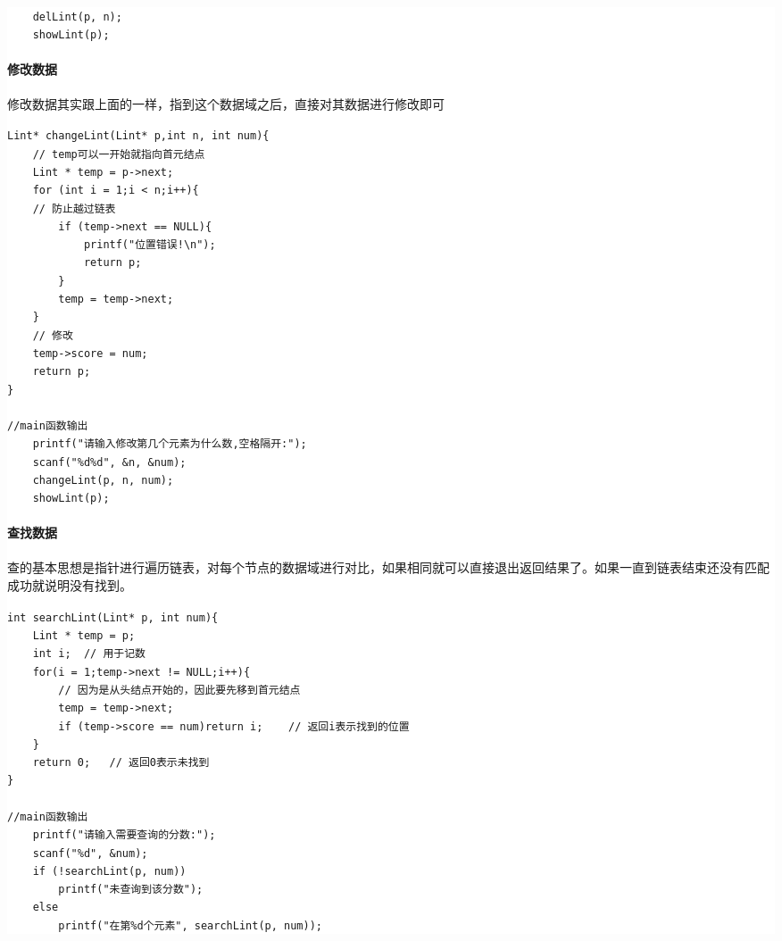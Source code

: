 ```
    delLint(p, n);
    showLint(p);
```

#### 修改数据

修改数据其实跟上面的一样，指到这个数据域之后，直接对其数据进行修改即可

```
Lint* changeLint(Lint* p,int n, int num){  	
	// temp可以一开始就指向首元结点    
	Lint * temp = p->next;    
	for (int i = 1;i < n;i++){        
	// 防止越过链表        
		if (temp->next == NULL){            
			printf("位置错误!\n");            
			return p;        
		}        
		temp = temp->next;    
	}    
	// 修改    
	temp->score = num;    
	return p;
}

//main函数输出
    printf("请输入修改第几个元素为什么数,空格隔开:");
    scanf("%d%d", &n, &num);
    changeLint(p, n, num);
    showLint(p);
```

#### 查找数据

查的基本思想是指针进行遍历链表，对每个节点的数据域进行对比，如果相同就可以直接退出返回结果了。如果一直到链表结束还没有匹配成功就说明没有找到。

```
int searchLint(Lint* p, int num){
    Lint * temp = p;
    int i;  // 用于记数
    for(i = 1;temp->next != NULL;i++){
      	// 因为是从头结点开始的，因此要先移到首元结点
        temp = temp->next;
        if (temp->score == num)return i;	// 返回i表示找到的位置
    }
    return 0;	// 返回0表示未找到
}

//main函数输出
    printf("请输入需要查询的分数:");
    scanf("%d", &num);
    if (!searchLint(p, num))
        printf("未查询到该分数");
    else
        printf("在第%d个元素", searchLint(p, num));
```
